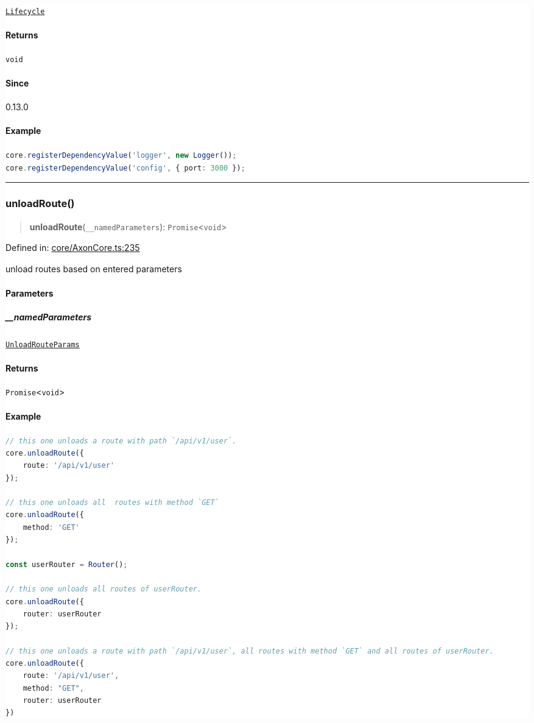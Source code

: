[`Lifecycle`](../type-aliases/Lifecycle.md)

#### Returns

`void`

#### Since

0.13.0

#### Example

```ts
core.registerDependencyValue('logger', new Logger());
core.registerDependencyValue('config', { port: 3000 });
```

***

### unloadRoute()

> **unloadRoute**(`__namedParameters`): `Promise`\<`void`\>

Defined in: [core/AxonCore.ts:235](https://github.com/AxonJsLabs/AxonJs/blob/3187def3e5c0161745ea7e33640513908efc6c86/src/core/AxonCore.ts#L235)

unload routes based on entered parameters

#### Parameters

##### \_\_namedParameters

[`UnloadRouteParams`](../interfaces/UnloadRouteParams.md)

#### Returns

`Promise`\<`void`\>

#### Example

```ts
// this one unloads a route with path `/api/v1/user`.
core.unloadRoute({
    route: '/api/v1/user'
});

// this one unloads all  routes with method `GET`
core.unloadRoute({
    method: 'GET'
});

const userRouter = Router();

// this one unloads all routes of userRouter.
core.unloadRoute({
    router: userRouter
});

// this one unloads a route with path `/api/v1/user`, all routes with method `GET` and all routes of userRouter.
core.unloadRoute({
    route: '/api/v1/user',
    method: "GET",
    router: userRouter
})
```
